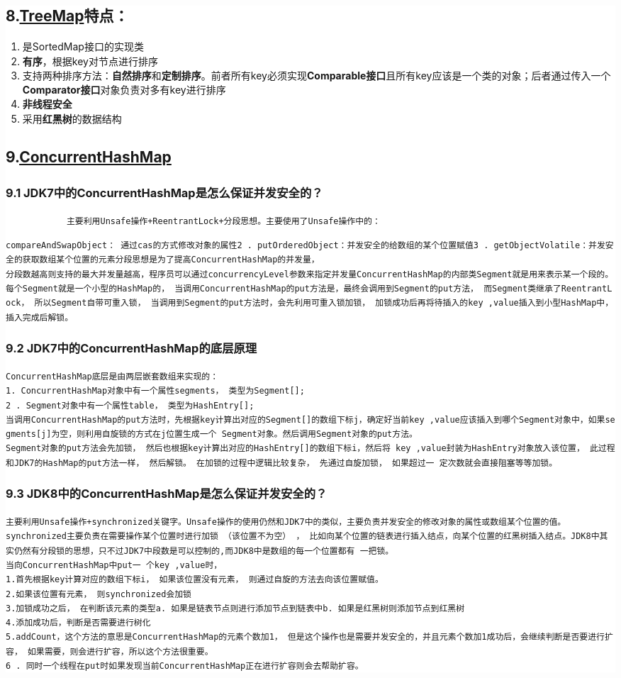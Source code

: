 
## 8.[TreeMap](https://www.jianshu.com/p/fc5e16b5c674)特点：

1. 是SortedMap接口的实现类
2. **有序**，根据key对节点进行排序
3. 支持两种排序方法：**自然排序**和**定制排序**。前者所有key必须实现**Comparable接口**且所有key应该是一个类的对象；后者通过传入一个**Comparator接口**对象负责对多有key进行排序
4. **非线程安全**
5. 采用**红黑树**的数据结构

## 9.[ConcurrentHashMap](https://juejin.cn/post/6844904017449992199)

### 9.1 JDK7中的ConcurrentHashMap是怎么保证并发安全的？

				主要利用Unsafe操作+ReentrantLock+分段思想。主要使用了Unsafe操作中的：

```
compareAndSwapObject： 通过cas的方式修改对象的属性2 . putOrderedObject：并发安全的给数组的某个位置赋值3 . getObjectVolatile：并发安全的获取数组某个位置的元素分段思想是为了提高ConcurrentHashMap的并发量，
分段数越高则支持的最大并发量越高，程序员可以通过concurrencyLevel参数来指定并发量ConcurrentHashMap的内部类Segment就是用来表示某一个段的。每个Segment就是一个小型的HashMap的， 当调用ConcurrentHashMap的put方法是，最终会调用到Segment的put方法， 而Segment类继承了ReentrantLock， 所以Segment自带可重入锁， 当调用到Segment的put方法时，会先利用可重入锁加锁， 加锁成功后再将待插入的key ,value插入到小型HashMap中，插入完成后解锁。
```

### 9.2 JDK7中的ConcurrentHashMap的底层原理

```
ConcurrentHashMap底层是由两层嵌套数组来实现的：
1. ConcurrentHashMap对象中有一个属性segments， 类型为Segment[];
2 . Segment对象中有一个属性table， 类型为HashEntry[];
当调用ConcurrentHashMap的put方法时，先根据key计算出对应的Segment[]的数组下标j，确定好当前key ,value应该插入到哪个Segment对象中，如果segments[j]为空，则利用自旋锁的方式在j位置生成一个 Segment对象。然后调用Segment对象的put方法。
Segment对象的put方法会先加锁， 然后也根据key计算出对应的HashEntry[]的数组下标i，然后将 key ,value封装为HashEntry对象放入该位置， 此过程和JDK7的HashMap的put方法一样， 然后解锁。 在加锁的过程中逻辑比较复杂， 先通过自旋加锁， 如果超过一 定次数就会直接阻塞等等加锁。
```

### 9.3 JDK8中的ConcurrentHashMap是怎么保证并发安全的？

```
主要利用Unsafe操作+synchronized关键字。Unsafe操作的使用仍然和JDK7中的类似，主要负责并发安全的修改对象的属性或数组某个位置的值。
synchronized主要负责在需要操作某个位置时进行加锁 （该位置不为空） ， 比如向某个位置的链表进行插入结点，向某个位置的红黑树插入结点。JDK8中其实仍然有分段锁的思想，只不过JDK7中段数是可以控制的,而JDK8中是数组的每一个位置都有 一把锁。
当向ConcurrentHashMap中put一 个key ,value时，
1.首先根据key计算对应的数组下标i， 如果该位置没有元素， 则通过自旋的方法去向该位置赋值。
2.如果该位置有元素， 则synchronized会加锁
3.加锁成功之后， 在判断该元素的类型a. 如果是链表节点则进行添加节点到链表中b. 如果是红黑树则添加节点到红黑树
4.添加成功后，判断是否需要进行树化
5.addCount，这个方法的意思是ConcurrentHashMap的元素个数加1， 但是这个操作也是需要并发安全的，并且元素个数加1成功后，会继续判断是否要进行扩容， 如果需要，则会进行扩容，所以这个方法很重要。
6 . 同时一个线程在put时如果发现当前ConcurrentHashMap正在进行扩容则会去帮助扩容。
```
